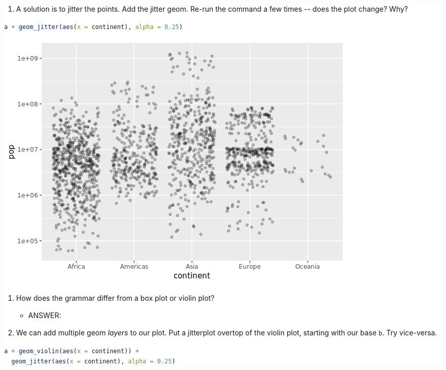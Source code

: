1.  A solution is to jitter the points. Add the jitter geom. Re-run the command a few times -- does the plot change? Why?

``` r
a + geom_jitter(aes(x = continent), alpha = 0.25)
```

![](cm006-exercise_files/figure-markdown_github/unnamed-chunk-16-1.png)

1.  How does the grammar differ from a box plot or violin plot?
    -   ANSWER:

2.  We can add multiple geom *layers* to our plot. Put a jitterplot overtop of the violin plot, starting with our base `b`. Try vice-versa.

``` r
a + geom_violin(aes(x = continent)) +
  geom_jitter(aes(x = continent), alpha = 0.25)
```

